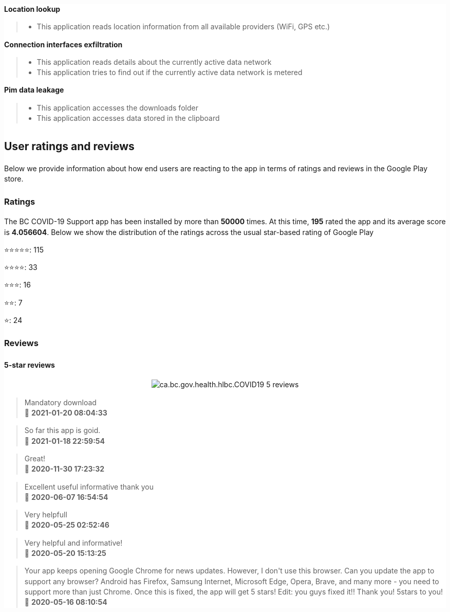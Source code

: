 **Location lookup**
> - This application reads location information from all available providers (WiFi, GPS etc.)<br>

**Connection interfaces exfiltration**
> - This application reads details about the currently active data network<br>
> - This application tries to find out if the currently active data network is metered<br>

**Pim data leakage**
> - This application accesses the downloads folder<br>
> - This application accesses data stored in the clipboard<br>



## User ratings and reviews

Below we provide information about how end users are reacting to the app in terms of ratings and reviews in the Google Play store.

### Ratings

The BC COVID-19 Support app has been installed by more than **50000** times. At this time, **195** rated the app and its average score is **4.056604**. Below we show the distribution of the ratings across the usual star-based rating of Google Play

:star::star::star::star::star:: 115

:star::star::star::star:: 33

:star::star::star:: 16

:star::star:: 7

:star:: 24

### Reviews 

#### 5-star reviews

<p align="center">
<img src="resources/ca.bc.gov.health.hlbc.COVID19___1.32.0/5_star_reviews_wordcloud.png" alt="ca.bc.gov.health.hlbc.COVID19 5 reviews"/>
</p>

> Mandatory download<br> :date: __2021-01-20 08:04:33__

> So far this app is goid.<br> :date: __2021-01-18 22:59:54__

> Great!<br> :date: __2020-11-30 17:23:32__

> Excellent useful informative thank you<br> :date: __2020-06-07 16:54:54__

> Very helpfull<br> :date: __2020-05-25 02:52:46__

> Very helpful and informative!<br> :date: __2020-05-20 15:13:25__

> Your app keeps opening Google Chrome for news updates. However, I don't use this browser. Can you update the app to support any browser? Android has Firefox, Samsung Internet, Microsoft Edge, Opera, Brave, and many more - you need to support more than just Chrome. Once this is fixed, the app will get 5 stars! Edit: you guys fixed it!! Thank you! 5stars to you!<br> :date: __2020-05-16 08:10:54__
